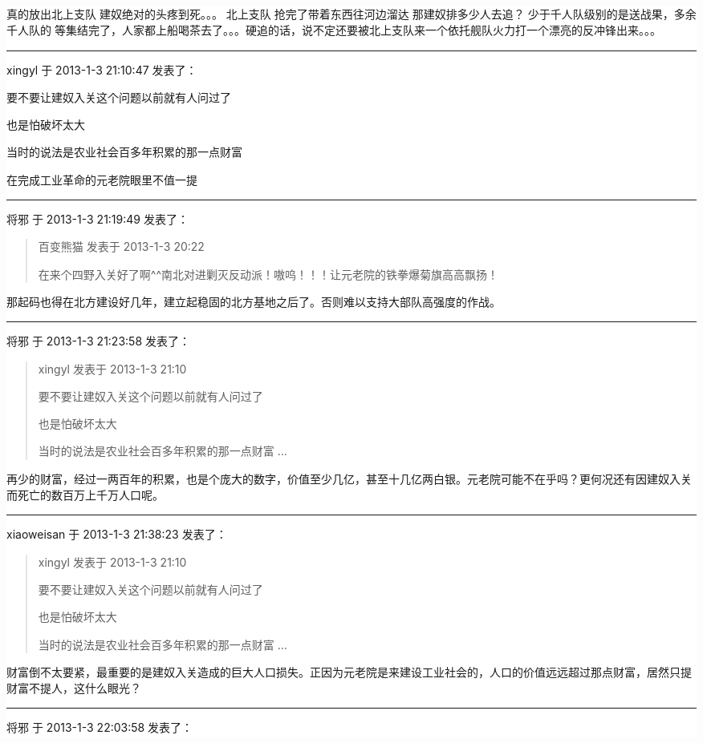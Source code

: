 真的放出北上支队 建奴绝对的头疼到死。。。 北上支队 抢完了带着东西往河边溜达 那建奴排多少人去追？ 少于千人队级别的是送战果，多余千人队的 等集结完了，人家都上船喝茶去了。。。硬追的话，说不定还要被北上支队来一个依托舰队火力打一个漂亮的反冲锋出来。。。

---------

xingyl 于 2013-1-3 21:10:47 发表了：

要不要让建奴入关这个问题以前就有人问过了

也是怕破坏太大

当时的说法是农业社会百多年积累的那一点财富

在完成工业革命的元老院眼里不值一提

---------

将邪 于 2013-1-3 21:19:49 发表了：

> 百变熊猫 发表于 2013-1-3 20:22
> 
> 在来个四野入关好了啊^^南北对进剿灭反动派！嗷呜！！！让元老院的铁拳爆菊旗高高飘扬！



那起码也得在北方建设好几年，建立起稳固的北方基地之后了。否则难以支持大部队高强度的作战。

---------

将邪 于 2013-1-3 21:23:58 发表了：

> xingyl 发表于 2013-1-3 21:10
> 
> 要不要让建奴入关这个问题以前就有人问过了
> 
> 也是怕破坏太大
> 
> 当时的说法是农业社会百多年积累的那一点财富 ...



再少的财富，经过一两百年的积累，也是个庞大的数字，价值至少几亿，甚至十几亿两白银。元老院可能不在乎吗？更何况还有因建奴入关而死亡的数百万上千万人口呢。

---------

xiaoweisan 于 2013-1-3 21:38:23 发表了：

> xingyl 发表于 2013-1-3 21:10
> 
> 要不要让建奴入关这个问题以前就有人问过了
> 
> 也是怕破坏太大
> 
> 当时的说法是农业社会百多年积累的那一点财富 ...



财富倒不太要紧，最重要的是建奴入关造成的巨大人口损失。正因为元老院是来建设工业社会的，人口的价值远远超过那点财富，居然只提财富不提人，这什么眼光？

---------

将邪 于 2013-1-3 22:03:58 发表了：
